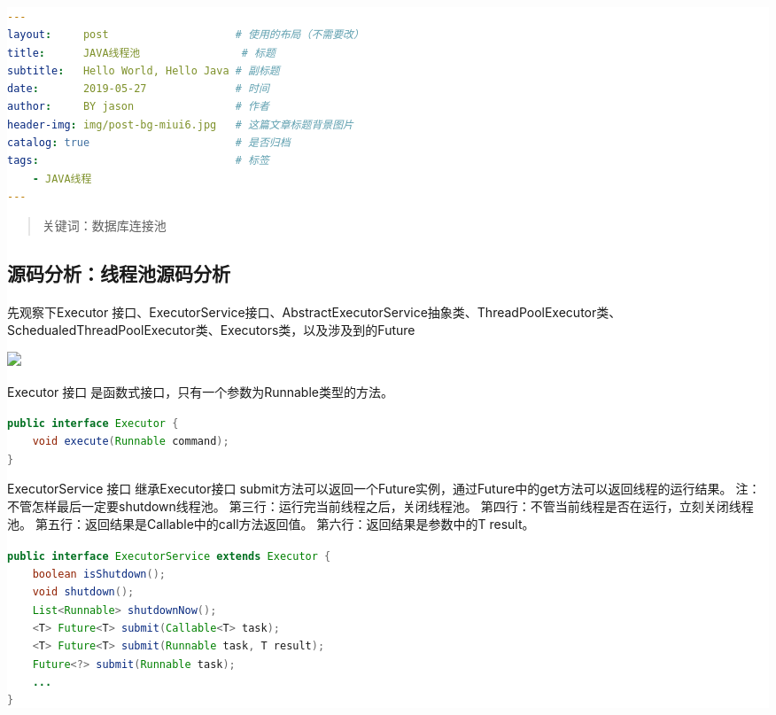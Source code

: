 ```yaml
---
layout:     post                    # 使用的布局（不需要改）
title:      JAVA线程池                # 标题 
subtitle:   Hello World, Hello Java # 副标题
date:       2019-05-27              # 时间
author:     BY jason                # 作者
header-img: img/post-bg-miui6.jpg   # 这篇文章标题背景图片
catalog: true                       # 是否归档
tags:                               # 标签
    - JAVA线程
---
```



>关键词：数据库连接池

## 源码分析：线程池源码分析

先观察下Executor 接口、ExecutorService接口、AbstractExecutorService抽象类、ThreadPoolExecutor类、SchedualedThreadPoolExecutor类、Executors类，以及涉及到的Future

![](https://i.loli.net/2019/05/27/5cec08a3a68d619802.png)




Executor 接口
是函数式接口，只有一个参数为Runnable类型的方法。
```java
public interface Executor {
    void execute(Runnable command);
}
```


ExecutorService 接口 
继承Executor接口
submit方法可以返回一个Future实例，通过Future中的get方法可以返回线程的运行结果。
注：不管怎样最后一定要shutdown线程池。
第三行：运行完当前线程之后，关闭线程池。
第四行：不管当前线程是否在运行，立刻关闭线程池。
第五行：返回结果是Callable中的call方法返回值。
第六行：返回结果是参数中的T result。
```java
public interface ExecutorService extends Executor {
    boolean isShutdown();
    void shutdown();
    List<Runnable> shutdownNow();
    <T> Future<T> submit(Callable<T> task);
    <T> Future<T> submit(Runnable task, T result);
    Future<?> submit(Runnable task);
    ...
}
```

